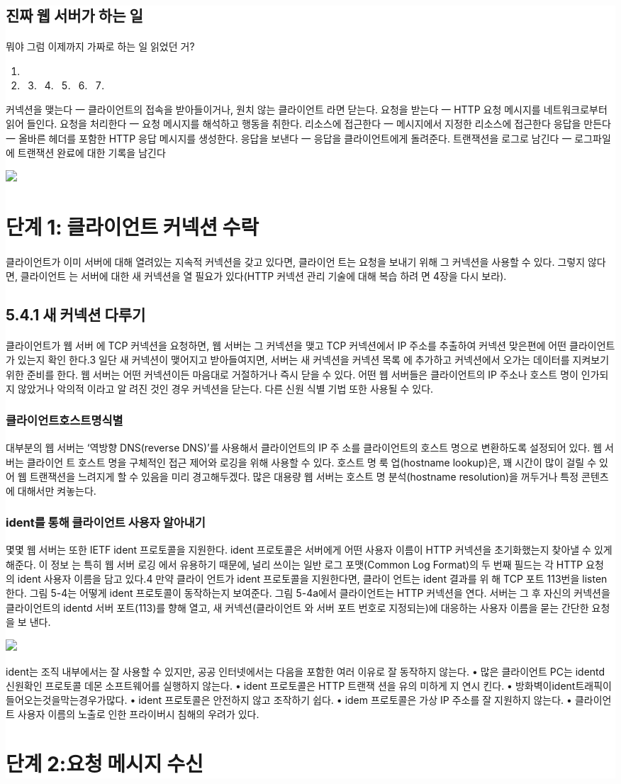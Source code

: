## 진짜 웹 서버가 하는 일
뭐야 그럼 이제까지 가짜로 하는 일 읽었던 거?

1.
2. 3. 4. 5. 6. 7.
커넥션을 맺는다 一 클라이언트의 접속을 받아들이거나, 원치 않는 클라이언트 라면 닫는다.
요청을 받는다 一 HTTP 요청 메시지를 네트워크로부터 읽어 들인다. 요청을 처리한다 一 요청 메시지를 해석하고 행동을 취한다.
리소스에 접근한다 一 메시지에서 지정한 리소스에 접근한다
응답을 만든다 一 올바른 헤더를 포함한 HTTP 응답 메시지를 생성한다. 응답을 보낸다 一 응답을 클라이언트에게 돌려준다.
트랜잭션을 로그로 남긴다 一 로그파일에 트랜잭션 완료에 대한 기록을 남긴다


![](https://images.velog.io/images/noahshin__11/post/8fd50d0e-02da-4cbd-b14e-ba9e8d9ad7fd/image.png)

# 단계 1: 클라이언트 커넥션 수락
클라이언트가 이미 서버에 대해 열려있는 지속적 커넥션을 갖고 있다면, 클라이언 트는 요청을 보내기 위해 그 커넥션을 사용할 수 있다. 그렇지 않다면, 클라이언트 는 서버에 대한 새 커넥션을 열 필요가 있다(HTTP 커넥션 관리 기술에 대해 복습 하려 면 4장을 다시 보라).
## 5.4.1 새 커넥션 다루기
클라이언트가 웹 서버 에 TCP 커넥션을 요청하면, 웹 서버는 그 커넥션을 맺고 TCP 커넥션에서 IP 주소를 추출하여 커넥션 맞은편에 어떤 클라이언트가 있는지 확인 한다.3 일단 새 커넥션이 맺어지고 받아들여지면, 서버는 새 커넥션을 커넥션 목록 에 추가하고 커넥션에서 오가는 데이터를 지켜보기 위한 준비를 한다.
웹 서버는 어떤 커넥션이든 마음대로 거절하거나 즉시 닫을 수 있다. 어떤 웹 서버들은 클라이언트의 IP 주소나 호스트 명이 인가되지 않았거나 악의적 이라고 알 려진 것인 경우 커넥션을 닫는다. 다른 신원 식별 기법 또한 사용될 수 있다.
### 클라이언트호스트명식별
대부분의 웹 서버는 ‘역방향 DNS(reverse DNS)’를 사용해서 클라이언트의 IP 주 소를 클라이언트의 호스트 명으로 변환하도록 설정되어 있다. 웹 서버는 클라이언 트 호스트 명을 구체적인 접근 제어와 로깅을 위해 사용할 수 있다. 호스트 명 룩 업(hostname lookup)은, 꽤 시간이 많이 걸릴 수 있어 웹 트랜잭션을 느려지게 할 수 있음을 미리 경고해두겠다. 많은 대용량 웹 서버는 호스트 명 분석(hostname resolution)을 꺼두거나 특정 콘텐츠에 대해서만 켜놓는다.

###  ident를 통해 클라이언트 사용자 알아내기
몇몇 웹 서버는 또한 IETF ident 프로토콜을 지원한다. ident 프로토콜은 서버에게 어떤 사용자 이름이 HTTP 커넥션을 초기화했는지 찾아낼 수 있게 해준다. 이 정보 는 특히 웹 서버 로깅 에서 유용하기 때문에, 널리 쓰이는 일반 로그 포맷(Common Log Format)의 두 번째 필드는 각 HTTP 요청 의 ident 사용자 이름을 담고 있다.4
만약 클라이 언트가 ident 프로토콜을 지원한다면, 클라이 언트는 ident 결과를 위 해 TCP 포트 113번을 listen한다. 그림 5-4는 어떻게 ident 프로토콜이 동작하는지 보여준다. 그림 5-4a에서 클라이언트는 HTTP 커넥션을 연다. 서버는 그 후 자신의 커넥션을 클라이언트의 identd 서버 포트(113)를 향해 열고, 새 커넥션(클라이언트 와 서버 포트 번호로 지정되는)에 대응하는 사용자 이름을 묻는 간단한 요청을 보 낸다.

![](https://images.velog.io/images/noahshin__11/post/df69c137-d5fd-41f1-bcc8-0526121e002a/image.png)

ident는 조직 내부에서는 잘 사용할 수 있지만, 공공 인터넷에서는 다음을 포함한 여러 이유로 잘 동작하지 않는다.
• 많은 클라이언트 PC는 identd 신원확인 프로토콜 데몬 소프트웨어를 실행하지 않는다.
• ident 프로토콜은 HTTP 트랜잭 션을 유의 미하게 지 연시 킨다.
• 방화벽이ident트래픽이들어오는것을막는경우가많다.
• ident 프로토콜은 안전하지 않고 조작하기 쉽다.
• idem 프로토콜은 가상 IP 주소를 잘 지원하지 않는다.
• 클라이언트 사용자 이름의 노출로 인한 프라이버시 침해의 우려가 있다.

# 단계 2:요청 메시지 수신
